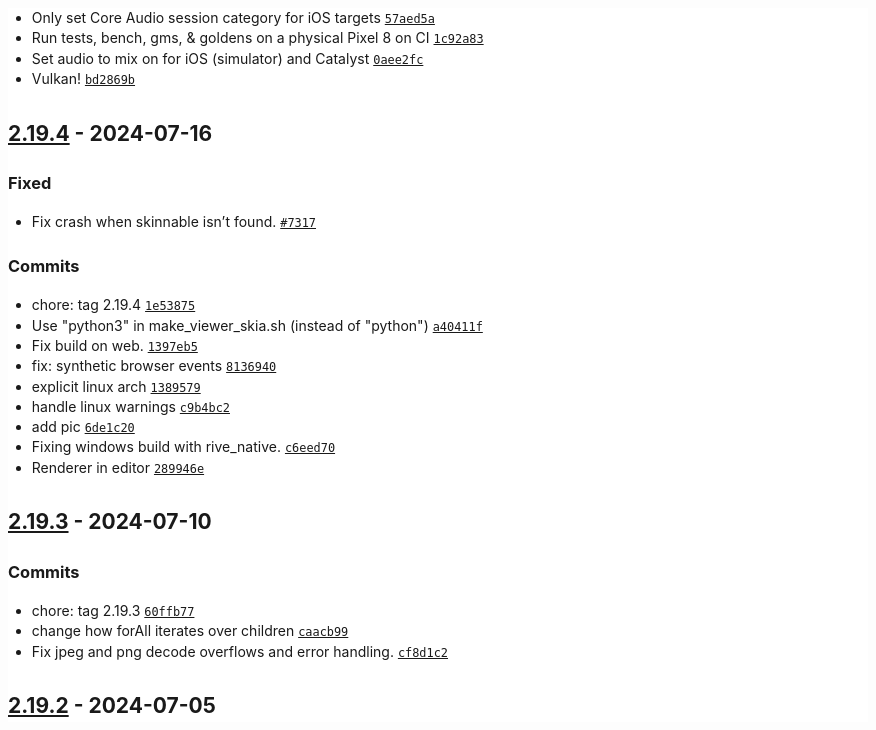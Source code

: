 - Only set Core Audio session category for iOS targets [`57aed5a`](https://github.com/rive-app/rive-wasm/commit/57aed5a218079f671e5072e839549915aa2b0a56)
- Run tests, bench, gms, & goldens on a physical Pixel 8 on CI [`1c92a83`](https://github.com/rive-app/rive-wasm/commit/1c92a832ff2034a178629ca3354aaf10320046de)
- Set audio to mix on for iOS (simulator) and Catalyst [`0aee2fc`](https://github.com/rive-app/rive-wasm/commit/0aee2fc68e28b82d1092bccaa7882b736e3b8743)
- Vulkan! [`bd2869b`](https://github.com/rive-app/rive-wasm/commit/bd2869b77db89d944746c29e05f20917ac5610f4)

## [2.19.4](https://github.com/rive-app/rive-wasm/compare/2.19.3...2.19.4) - 2024-07-16

### Fixed

- Fix crash when skinnable isn’t found. [`#7317`](https://github.com/rive-app/rive/issues/7317)

### Commits

- chore: tag 2.19.4 [`1e53875`](https://github.com/rive-app/rive-wasm/commit/1e53875d82165957afb91b16da056d9ead1cff37)
- Use "python3" in make_viewer_skia.sh (instead of "python") [`a40411f`](https://github.com/rive-app/rive-wasm/commit/a40411f2082461a2a4f91b5d74eec2a892544e05)
- Fix build on web. [`1397eb5`](https://github.com/rive-app/rive-wasm/commit/1397eb5975e544593808dcd12769083a0c02f9a0)
- fix: synthetic browser events [`8136940`](https://github.com/rive-app/rive-wasm/commit/8136940830cd92b83b447255bf4c230c1c09a76e)
- explicit linux arch [`1389579`](https://github.com/rive-app/rive-wasm/commit/138957923e0f44336ed31388d255e6ea1ab2ce33)
- handle linux warnings [`c9b4bc2`](https://github.com/rive-app/rive-wasm/commit/c9b4bc2fdb76362b20ed946684758e6ac503baa6)
- add pic [`6de1c20`](https://github.com/rive-app/rive-wasm/commit/6de1c200a68367ea6a756bce4c70bcaad1ef350a)
- Fixing windows build with rive_native. [`c6eed70`](https://github.com/rive-app/rive-wasm/commit/c6eed70d0fb6587384524ddd5ac639aad63dbc05)
- Renderer in editor [`289946e`](https://github.com/rive-app/rive-wasm/commit/289946e39f8f145810b4d41b5765b267650e39d3)

## [2.19.3](https://github.com/rive-app/rive-wasm/compare/2.19.2...2.19.3) - 2024-07-10

### Commits

- chore: tag 2.19.3 [`60ffb77`](https://github.com/rive-app/rive-wasm/commit/60ffb774acb7854b861cd2157c59ddbe5a8ebbcb)
- change how forAll iterates over children [`caacb99`](https://github.com/rive-app/rive-wasm/commit/caacb99a5b503d3fa56e8e921af2a7015478851c)
- Fix jpeg and png decode overflows and error handling. [`cf8d1c2`](https://github.com/rive-app/rive-wasm/commit/cf8d1c20074dd12f575e69ecfc7139e25d12fd17)

## [2.19.2](https://github.com/rive-app/rive-wasm/compare/2.19.1...2.19.2) - 2024-07-05
